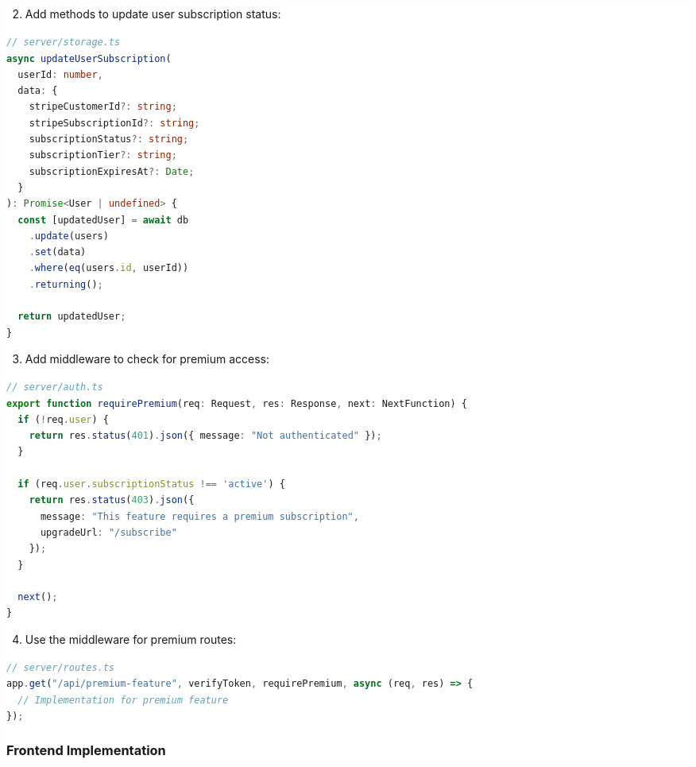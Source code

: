 2. Add methods to update user subscription status:

```typescript
// server/storage.ts
async updateUserSubscription(
  userId: number, 
  data: { 
    stripeCustomerId?: string; 
    stripeSubscriptionId?: string; 
    subscriptionStatus?: string;
    subscriptionTier?: string;
    subscriptionExpiresAt?: Date;
  }
): Promise<User | undefined> {
  const [updatedUser] = await db
    .update(users)
    .set(data)
    .where(eq(users.id, userId))
    .returning();
  
  return updatedUser;
}
```

3. Add middleware to check for premium access:

```typescript
// server/auth.ts
export function requirePremium(req: Request, res: Response, next: NextFunction) {
  if (!req.user) {
    return res.status(401).json({ message: "Not authenticated" });
  }
  
  if (req.user.subscriptionStatus !== 'active') {
    return res.status(403).json({ 
      message: "This feature requires a premium subscription",
      upgradeUrl: "/subscribe"
    });
  }
  
  next();
}
```

4. Use the middleware for premium routes:

```typescript
// server/routes.ts
app.get("/api/premium-feature", verifyToken, requirePremium, async (req, res) => {
  // Implementation for premium feature
});
```

### Frontend Implementation
